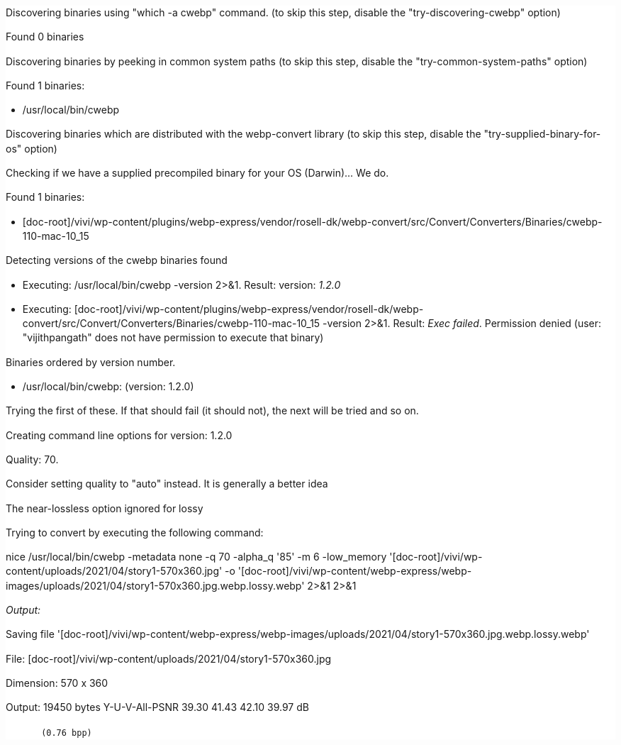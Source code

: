 Discovering binaries using "which -a cwebp" command. (to skip this step, disable the "try-discovering-cwebp" option)

Found 0 binaries

Discovering binaries by peeking in common system paths (to skip this step, disable the "try-common-system-paths" option)

Found 1 binaries: 

- /usr/local/bin/cwebp

Discovering binaries which are distributed with the webp-convert library (to skip this step, disable the "try-supplied-binary-for-os" option)

Checking if we have a supplied precompiled binary for your OS (Darwin)... We do.

Found 1 binaries: 

- [doc-root]/vivi/wp-content/plugins/webp-express/vendor/rosell-dk/webp-convert/src/Convert/Converters/Binaries/cwebp-110-mac-10_15

Detecting versions of the cwebp binaries found

- Executing: /usr/local/bin/cwebp -version 2>&1. Result: version: *1.2.0*

- Executing: [doc-root]/vivi/wp-content/plugins/webp-express/vendor/rosell-dk/webp-convert/src/Convert/Converters/Binaries/cwebp-110-mac-10_15 -version 2>&1. Result: *Exec failed*. Permission denied (user: "vijithpangath" does not have permission to execute that binary)

Binaries ordered by version number.

- /usr/local/bin/cwebp: (version: 1.2.0)

Trying the first of these. If that should fail (it should not), the next will be tried and so on.

Creating command line options for version: 1.2.0

Quality: 70. 

Consider setting quality to "auto" instead. It is generally a better idea

The near-lossless option ignored for lossy

Trying to convert by executing the following command:

nice /usr/local/bin/cwebp -metadata none -q 70 -alpha_q '85' -m 6 -low_memory '[doc-root]/vivi/wp-content/uploads/2021/04/story1-570x360.jpg' -o '[doc-root]/vivi/wp-content/webp-express/webp-images/uploads/2021/04/story1-570x360.jpg.webp.lossy.webp' 2>&1 2>&1


*Output:* 

Saving file '[doc-root]/vivi/wp-content/webp-express/webp-images/uploads/2021/04/story1-570x360.jpg.webp.lossy.webp'

File:      [doc-root]/vivi/wp-content/uploads/2021/04/story1-570x360.jpg

Dimension: 570 x 360

Output:    19450 bytes Y-U-V-All-PSNR 39.30 41.43 42.10   39.97 dB

           (0.76 bpp)

